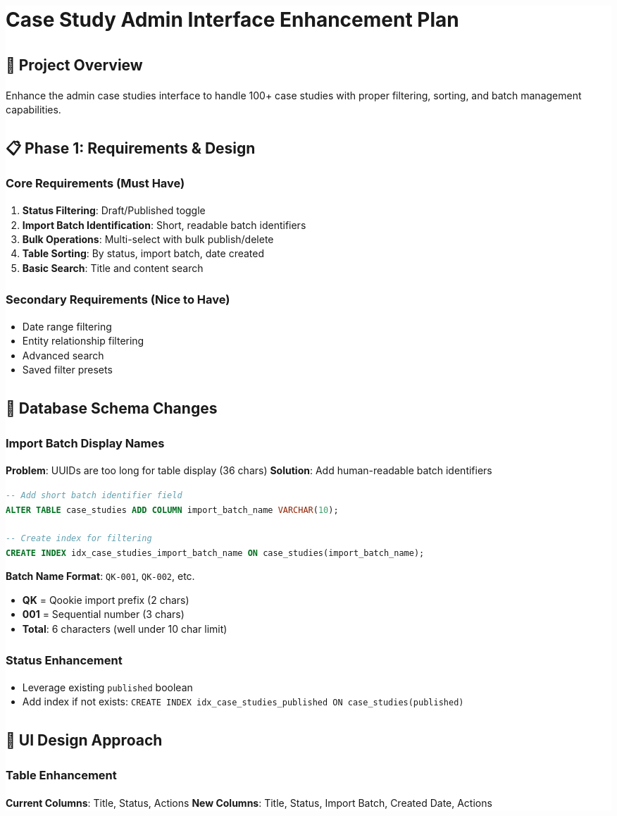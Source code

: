 # Case Study Admin Interface Enhancement Plan

## 🎯 **Project Overview**
Enhance the admin case studies interface to handle 100+ case studies with proper filtering, sorting, and batch management capabilities.

## 📋 **Phase 1: Requirements & Design**

### **Core Requirements (Must Have)**
1. **Status Filtering**: Draft/Published toggle
2. **Import Batch Identification**: Short, readable batch identifiers  
3. **Bulk Operations**: Multi-select with bulk publish/delete
4. **Table Sorting**: By status, import batch, date created
5. **Basic Search**: Title and content search

### **Secondary Requirements (Nice to Have)**
- Date range filtering
- Entity relationship filtering  
- Advanced search
- Saved filter presets

## 💾 **Database Schema Changes**

### **Import Batch Display Names**
**Problem**: UUIDs are too long for table display (36 chars)
**Solution**: Add human-readable batch identifiers

```sql
-- Add short batch identifier field
ALTER TABLE case_studies ADD COLUMN import_batch_name VARCHAR(10);

-- Create index for filtering
CREATE INDEX idx_case_studies_import_batch_name ON case_studies(import_batch_name);
```

**Batch Name Format**: `QK-001`, `QK-002`, etc.
- **QK** = Qookie import prefix (2 chars)
- **001** = Sequential number (3 chars) 
- **Total**: 6 characters (well under 10 char limit)

### **Status Enhancement**
- Leverage existing `published` boolean
- Add index if not exists: `CREATE INDEX idx_case_studies_published ON case_studies(published)`

## 🎨 **UI Design Approach**

### **Table Enhancement**
**Current Columns**: Title, Status, Actions
**New Columns**: Title, Status, Import Batch, Created Date, Actions
